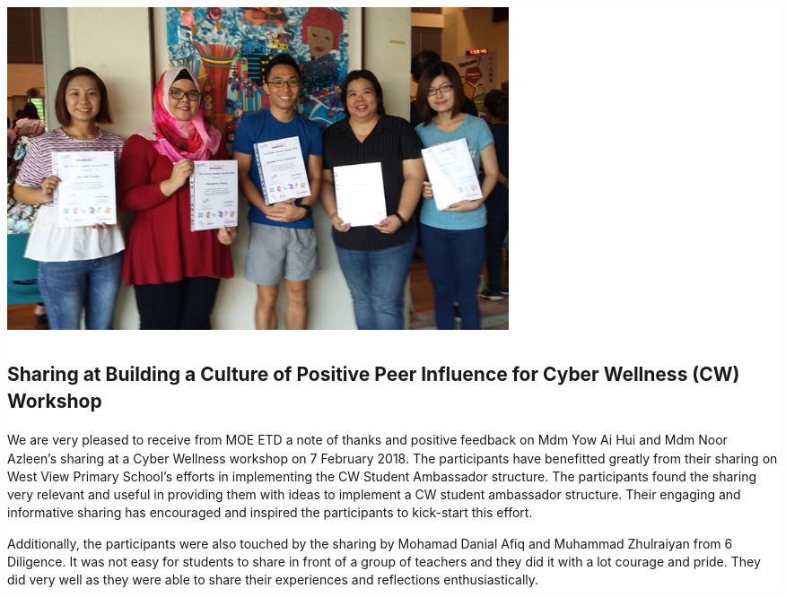 <body><img src="/images/Caring%20Teacher%20Award.png" alt="2018 Staff Achievements" style="width:65%;">  
  
</body>  
<br>

Sharing at Building a Culture of Positive Peer Influence for Cyber Wellness (CW) Workshop
-----------------------------------------------------------------------------------------

We are very pleased to receive from MOE ETD a note of thanks and positive feedback on Mdm Yow Ai Hui and Mdm Noor Azleen’s sharing at a Cyber Wellness workshop on 7 February 2018. The participants have benefitted greatly from their sharing on West View Primary School’s efforts in implementing the CW Student Ambassador structure. The participants found the sharing very relevant and useful in providing them with ideas to implement a CW student ambassador structure. Their engaging and informative sharing has encouraged and inspired the participants to kick-start this effort.

  

Additionally, the participants were also touched by the sharing by Mohamad Danial Afiq and Muhammad Zhulraiyan from 6 Diligence. It was not easy for students to share in front of a group of teachers and they did it with a lot courage and pride. They did very well as they were able to share their experiences and reflections enthusiastically.

<style>  
img {  
  display: block;  
  margin-left: auto;  
  margin-right: auto;  
}  
</style>  